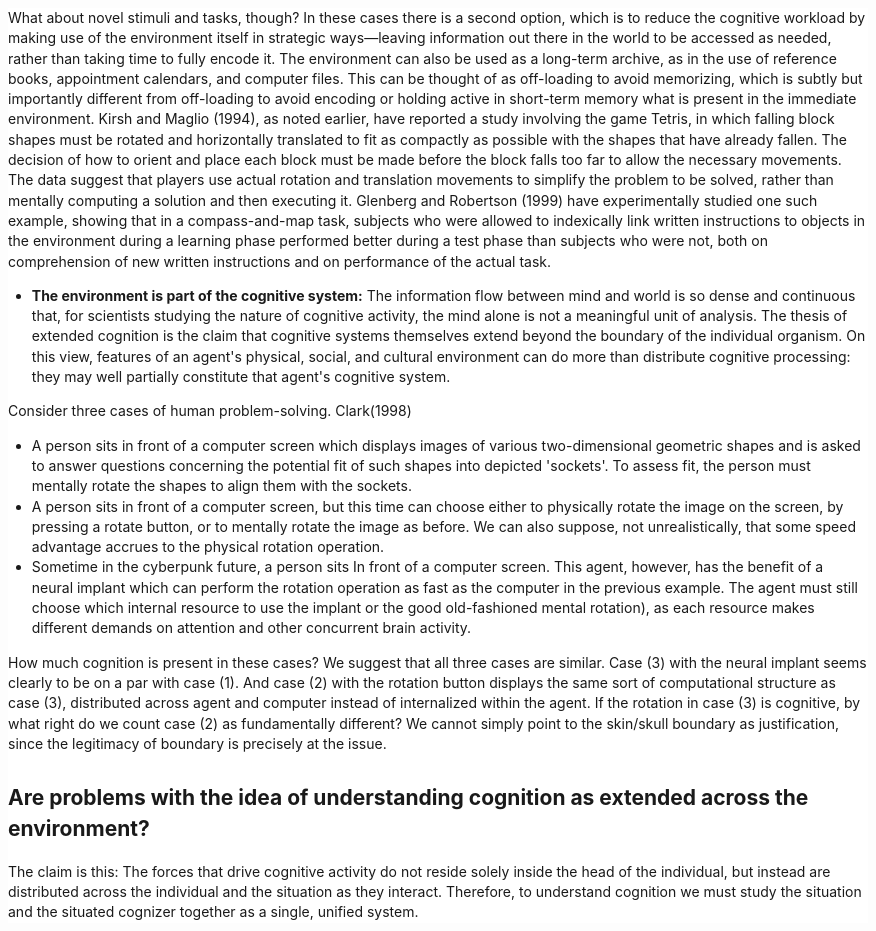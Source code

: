 What about novel stimuli and tasks, though? In these cases there is a second option, which is to reduce the cognitive workload by making use of the environment itself in strategic ways—leaving information out there in the world to be accessed as needed, rather than taking time to fully encode it. The environment can also be used as a long-term archive, as in the use of reference books, appointment calendars, and computer files. This can be thought of as off-loading to avoid memorizing, which is subtly but importantly different from off-loading to avoid encoding or holding active in short-term memory what is present in the immediate environment. Kirsh and Maglio (1994), as noted earlier, have reported a study involving the game Tetris, in which falling block shapes must be rotated and horizontally translated to fit as compactly as possible with the shapes that have already fallen. The decision of how to orient and place each block must be made before the block falls too far to allow the necessary movements. The data suggest that players use actual rotation and translation movements to simplify the problem to be solved, rather than mentally computing a solution and then executing it.  Glenberg and Robertson (1999) have experimentally studied one such example, showing that in a compass-and-map task, subjects who were allowed to indexically link written instructions to objects in the environment during a learning phase performed better during a test phase than subjects who were not, both on comprehension of new written instructions and on performance of the actual task.

- **The environment is part of the cognitive system:** The information flow between mind and world is so dense and continuous that, for scientists studying the nature of cognitive activity, the mind alone is not a meaningful unit of analysis. The thesis of extended cognition is the claim that cognitive systems themselves extend beyond the boundary of the individual organism. On this view, features of an agent's physical, social, and cultural environment can do more than distribute cognitive processing: they may well partially constitute that agent's cognitive system. 

Consider three cases of human problem-solving. Clark(1998)

- A person sits in front of a computer screen which displays images of various two-dimensional geometric shapes and is asked to answer questions concerning the potential fit of such shapes into depicted 'sockets'. To assess fit, the person must mentally rotate the shapes to align them with the sockets. 
- A person sits in front of a computer screen, but this time can choose either to physically rotate the image on the screen, by pressing a rotate button, or to mentally rotate the image as before. 
We can also suppose, not unrealistically, that some speed advantage accrues to the physical rotation operation. 
- Sometime in the cyberpunk future, a person sits In front of a computer screen. This agent, however, has the benefit of a neural implant which can perform the rotation operation as fast as the computer in the previous example. The agent must still choose which internal resource to use the implant or the good old-fashioned mental rotation), as each resource makes different demands on attention and other concurrent brain activity. 

How much cognition is present in these cases? We suggest that all three cases are similar. Case (3) with the neural implant seems clearly to be on a par with case (1). And case (2) with the rotation button displays the same sort of computational structure as case (3), distributed across agent and computer instead of internalized within the agent. If the rotation in case (3) is cognitive, by what right do we count case (2) as fundamentally different? We cannot simply point to the skin/skull boundary as justification, since the legitimacy of boundary is precisely at the issue. 

## Are problems with the idea of understanding cognition as extended across the environment?


The claim is this: The forces that drive cognitive activity do not reside solely inside the head of the individual, but instead are distributed across the individual and the situation as they interact. Therefore, to understand cognition we must study the situation and the situated cognizer together as a single, unified system. 
